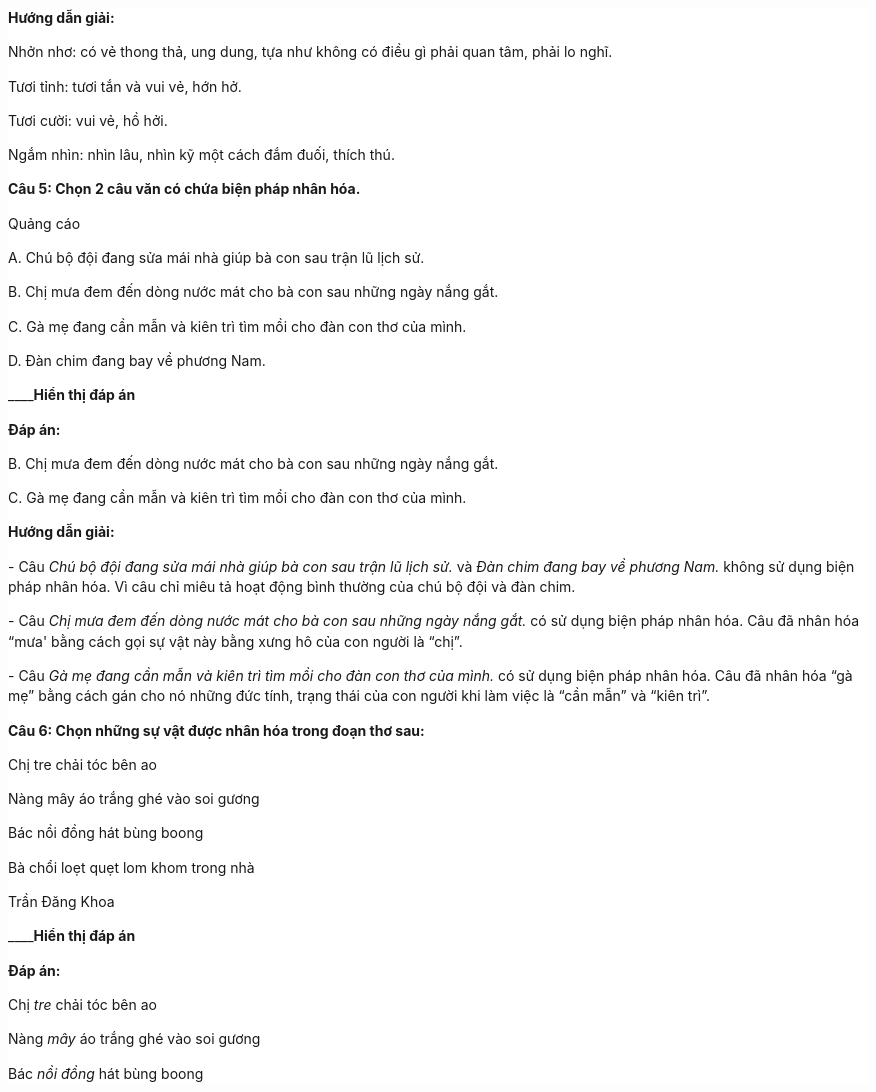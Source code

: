 **Hướng dẫn giải:**

Nhởn nhơ: có vẻ thong thả, ung dung, tựa như không có điều gì phải quan tâm, phải lo nghĩ.

Tươi tỉnh: tươi tắn và vui vẻ, hớn hở.

Tươi cười: vui vẻ, hồ hởi.

Ngắm nhìn: nhìn lâu, nhìn kỹ một cách đắm đuối, thích thú.

**Câu 5: Chọn 2 câu văn có chứa biện pháp nhân hóa.**

Quảng cáo

A. Chú bộ đội đang sửa mái nhà giúp bà con sau trận lũ lịch sử.

B. Chị mưa đem đến dòng nước mát cho bà con sau những ngày nắng gắt.

C. Gà mẹ đang cần mẫn và kiên trì tìm mồi cho đàn con thơ của mình.

D. Đàn chim đang bay về phương Nam.

____**Hiển thị đáp án**

**Đáp án:**

B. Chị mưa đem đến dòng nước mát cho bà con sau những ngày nắng gắt.

C. Gà mẹ đang cần mẫn và kiên trì tìm mồi cho đàn con thơ của mình.

**Hướng dẫn giải:**

\- Câu _Chú bộ đội đang sửa mái nhà giúp bà con sau trận lũ lịch sử._ và _Đàn chim đang bay về phương Nam._ không sử dụng biện pháp nhân hóa. Vì câu chỉ miêu tả hoạt động bình thường của chú bộ đội và đàn chim.

\- Câu _Chị mưa đem đến dòng nước mát cho bà con sau những ngày nắng gắt._ có sử dụng biện pháp nhân hóa. Câu đã nhân hóa “mưa' bằng cách gọi sự vật này bằng xưng hô của con người là “chị”.

\- Câu _Gà mẹ đang cần mẫn và kiên trì tìm mồi cho đàn con thơ của mình._ có sử dụng biện pháp nhân hóa. Câu đã nhân hóa “gà mẹ” bằng cách gán cho nó những đức tính, trạng thái của con người khi làm việc là “cần mẫn” và “kiên trì”.

**Câu 6: Chọn những sự vật được nhân hóa trong đoạn thơ sau:**

Chị tre chải tóc bên ao

Nàng mây áo trắng ghé vào soi gương

Bác nồi đồng hát bùng boong

Bà chổi loẹt quẹt lom khom trong nhà

Trần Đăng Khoa

____**Hiển thị đáp án**

**Đáp án:**

Chị _tre_ chải tóc bên ao

Nàng _mây_ áo trắng ghé vào soi gương

Bác _nồi đồng_ hát bùng boong
